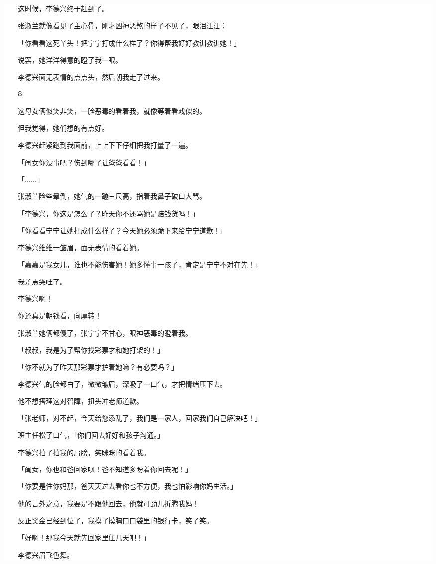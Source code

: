 &emsp;&emsp;这时候，李德兴终于赶到了。  
  
&emsp;&emsp;张淑兰就像看见了主心骨，刚才凶神恶煞的样子不见了，眼泪汪汪：  
  
&emsp;&emsp;「你看看这死丫头！把宁宁打成什么样了？你得帮我好好教训教训她！」  
  
&emsp;&emsp;说罢，她洋洋得意的瞪了我一眼。  
  
&emsp;&emsp;李德兴面无表情的点点头，然后朝我走了过来。  
  
&emsp;&emsp;8  
  
&emsp;&emsp;这母女俩似笑非笑，一脸恶毒的看着我，就像等着看戏似的。  
  
&emsp;&emsp;但我觉得，她们想的有点好。  
  
&emsp;&emsp;李德兴赶紧跑到我面前，上上下下仔细把我打量了一遍。  
  
&emsp;&emsp;「闺女你没事吧？伤到哪了让爸爸看看！」  
  
&emsp;&emsp;「……」  
  
&emsp;&emsp;张淑兰险些晕倒，她气的一蹦三尺高，指着我鼻子破口大骂。  
  
&emsp;&emsp;「李德兴，你这是怎么了？昨天你不还骂她是赔钱货吗！」  
  
&emsp;&emsp;「你看看宁宁让她打成什么样了？今天她必须跪下来给宁宁道歉！」  
  
&emsp;&emsp;李德兴维维一皱眉，面无表情的看着她。  
  
&emsp;&emsp;「嘉嘉是我女儿，谁也不能伤害她！她多懂事一孩子，肯定是宁宁不对在先！」  
  
&emsp;&emsp;我差点笑吐了。  
  
&emsp;&emsp;李德兴啊！  
  
&emsp;&emsp;你还真是朝钱看，向厚转！  
  
&emsp;&emsp;张淑兰她俩都傻了，张宁宁不甘心，眼神恶毒的瞪着我。  
  
&emsp;&emsp;「叔叔，我是为了帮你找彩票才和她打架的！」  
  
&emsp;&emsp;「你不就为了昨天那彩票才护着她嘛？有必要吗？」  
  
&emsp;&emsp;李德兴气的脸都白了，微微皱眉，深吸了一口气，才把情绪压下去。  
  
&emsp;&emsp;他不想搭理这对智障，扭头冲老师道歉。  
  
&emsp;&emsp;「张老师，对不起，今天给您添乱了，我们是一家人，回家我们自己解决吧！」  
  
&emsp;&emsp;班主任松了口气，「你们回去好好和孩子沟通。」  
  
&emsp;&emsp;李德兴拍了拍我的肩膀，笑眯眯的看着我。  
  
&emsp;&emsp;「闺女，你也和爸回家呗！爸不知道多盼着你回去呢！」  
  
&emsp;&emsp;「你要是住你妈那，爸天天过去看你也不方便，我也怕影响你妈生活。」  
  
&emsp;&emsp;他的言外之意，我要是不跟他回去，他就可劲儿折腾我妈！  
  
&emsp;&emsp;反正奖金已经到位了，我摸了摸胸口口袋里的银行卡，笑了笑。  
  
&emsp;&emsp;「好啊！那我今天就先回家里住几天吧！」  
  
&emsp;&emsp;李德兴眉飞色舞。  
  